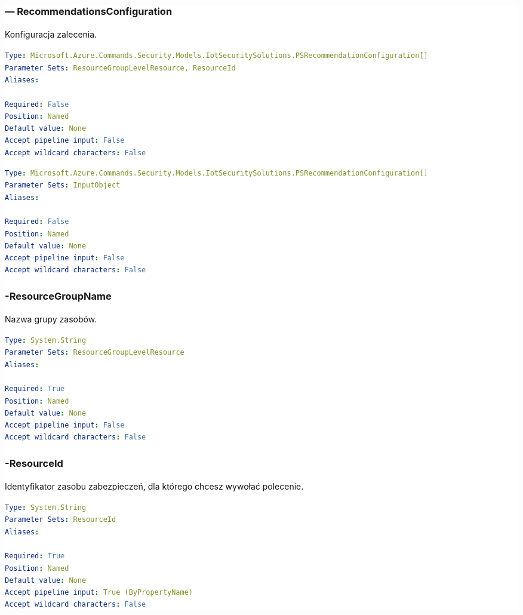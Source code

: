 ### — RecommendationsConfiguration
Konfiguracja zalecenia.

```yaml
Type: Microsoft.Azure.Commands.Security.Models.IotSecuritySolutions.PSRecommendationConfiguration[]
Parameter Sets: ResourceGroupLevelResource, ResourceId
Aliases:

Required: False
Position: Named
Default value: None
Accept pipeline input: False
Accept wildcard characters: False
```

```yaml
Type: Microsoft.Azure.Commands.Security.Models.IotSecuritySolutions.PSRecommendationConfiguration[]
Parameter Sets: InputObject
Aliases:

Required: False
Position: Named
Default value: None
Accept pipeline input: False
Accept wildcard characters: False
```

### -ResourceGroupName
Nazwa grupy zasobów.

```yaml
Type: System.String
Parameter Sets: ResourceGroupLevelResource
Aliases:

Required: True
Position: Named
Default value: None
Accept pipeline input: False
Accept wildcard characters: False
```

### -ResourceId
Identyfikator zasobu zabezpieczeń, dla którego chcesz wywołać polecenie.

```yaml
Type: System.String
Parameter Sets: ResourceId
Aliases:

Required: True
Position: Named
Default value: None
Accept pipeline input: True (ByPropertyName)
Accept wildcard characters: False
```
